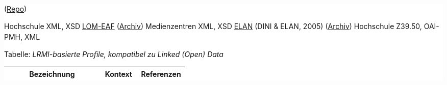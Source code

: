 (<a
href="https://github.com/dini-ag-kim/hs-oer-lom-profil/">Repo</a>)
</td>
<td>
Hochschule
</td>
<td>
XML, XSD
</td>
</tr>
<tr class="odd">
<td>
<a
href="https://web.archive.org/web/20240227154209/http://agmud.de/eaf-erweitertes-austauschformat/">LOM-EAF</a>
(<a
href="https://web.archive.org/web/20220120184549/https://sodis.de/lom-eaf/LOM-EAF_v0.3.pdf">Archiv</a>)
</td>
<td>
Medienzentren
</td>
<td>
XML, XSD
</td>
</tr>
<tr class="even">
<td>
<a href="https://edoc.hu-berlin.de/handle/18452/2133">ELAN</a> (DINI &
ELAN, 2005) (<a
href="https://web.archive.org/web/20240227144518/https://edoc.hu-berlin.de/bitstream/handle/18452/2133/6-de.pdf">Archiv</a>)
</td>
<td>
Hochschule
</td>
<td>
Z39.50, OAI-PMH, XML
</td>
</tr>
</tbody>
</table>

Tabelle: *LRMI-basierte Profile, kompatibel zu Linked (Open) Data*

<table>
<colgroup>
<col style="width: 52%" />
<col style="width: 20%" />
<col style="width: 26%" />
</colgroup>
<thead>
<tr class="header">
<th>
Bezeichnung
</th>
<th>
Kontext
</th>
<th>
Referenzen
</th>
</tr>
</thead>